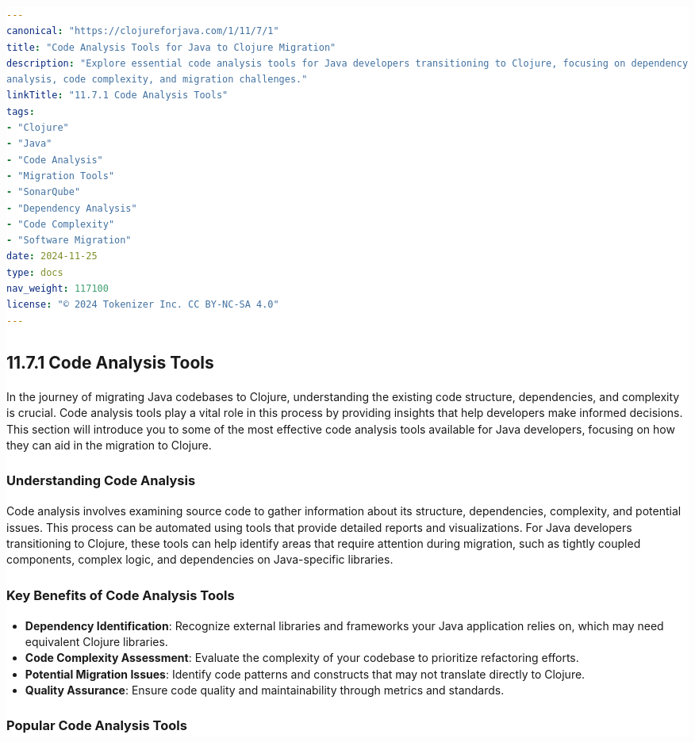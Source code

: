 ```yaml
---
canonical: "https://clojureforjava.com/1/11/7/1"
title: "Code Analysis Tools for Java to Clojure Migration"
description: "Explore essential code analysis tools for Java developers transitioning to Clojure, focusing on dependency analysis, code complexity, and migration challenges."
linkTitle: "11.7.1 Code Analysis Tools"
tags:
- "Clojure"
- "Java"
- "Code Analysis"
- "Migration Tools"
- "SonarQube"
- "Dependency Analysis"
- "Code Complexity"
- "Software Migration"
date: 2024-11-25
type: docs
nav_weight: 117100
license: "© 2024 Tokenizer Inc. CC BY-NC-SA 4.0"
---
```


## 11.7.1 Code Analysis Tools

In the journey of migrating Java codebases to Clojure, understanding the existing code structure, dependencies, and complexity is crucial. Code analysis tools play a vital role in this process by providing insights that help developers make informed decisions. This section will introduce you to some of the most effective code analysis tools available for Java developers, focusing on how they can aid in the migration to Clojure.

### Understanding Code Analysis

Code analysis involves examining source code to gather information about its structure, dependencies, complexity, and potential issues. This process can be automated using tools that provide detailed reports and visualizations. For Java developers transitioning to Clojure, these tools can help identify areas that require attention during migration, such as tightly coupled components, complex logic, and dependencies on Java-specific libraries.

### Key Benefits of Code Analysis Tools

- **Dependency Identification**: Recognize external libraries and frameworks your Java application relies on, which may need equivalent Clojure libraries.
- **Code Complexity Assessment**: Evaluate the complexity of your codebase to prioritize refactoring efforts.
- **Potential Migration Issues**: Identify code patterns and constructs that may not translate directly to Clojure.
- **Quality Assurance**: Ensure code quality and maintainability through metrics and standards.

### Popular Code Analysis Tools

